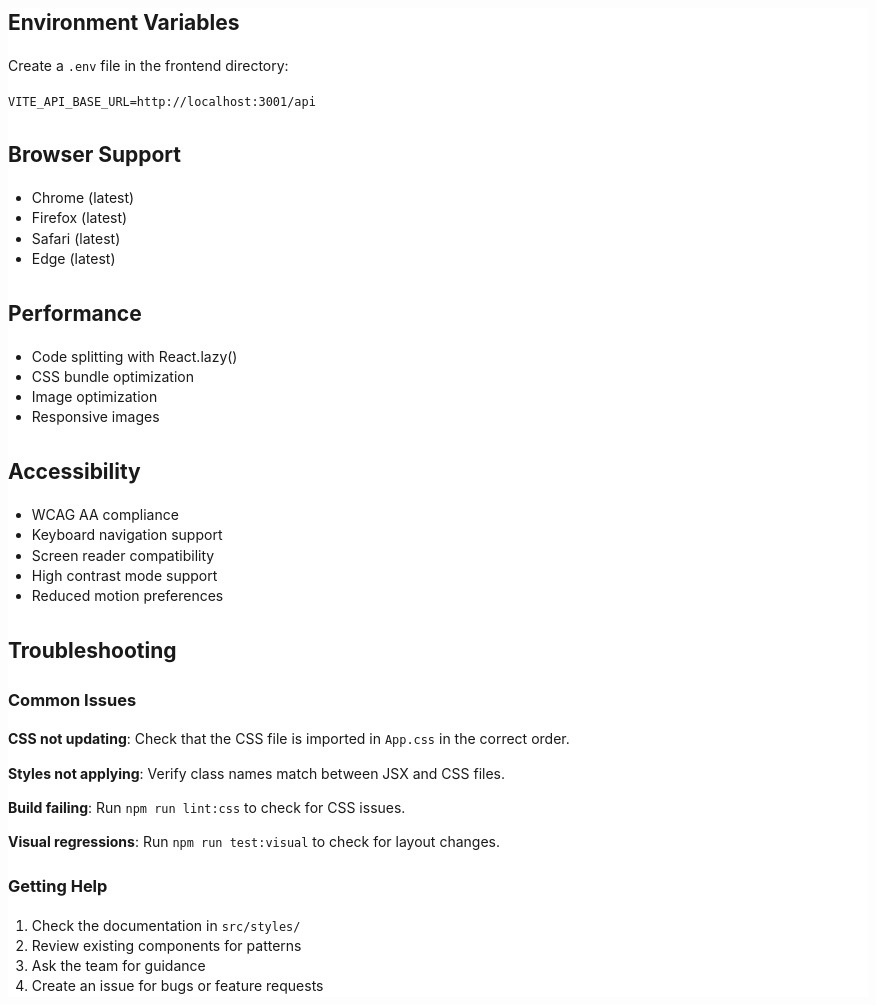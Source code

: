 ## Environment Variables

Create a `.env` file in the frontend directory:

```
VITE_API_BASE_URL=http://localhost:3001/api
```

## Browser Support

- Chrome (latest)
- Firefox (latest)
- Safari (latest)
- Edge (latest)

## Performance

- Code splitting with React.lazy()
- CSS bundle optimization
- Image optimization
- Responsive images

## Accessibility

- WCAG AA compliance
- Keyboard navigation support
- Screen reader compatibility
- High contrast mode support
- Reduced motion preferences

## Troubleshooting

### Common Issues

**CSS not updating**: Check that the CSS file is imported in `App.css` in the correct order.

**Styles not applying**: Verify class names match between JSX and CSS files.

**Build failing**: Run `npm run lint:css` to check for CSS issues.

**Visual regressions**: Run `npm run test:visual` to check for layout changes.

### Getting Help

1. Check the documentation in `src/styles/`
2. Review existing components for patterns
3. Ask the team for guidance
4. Create an issue for bugs or feature requests
